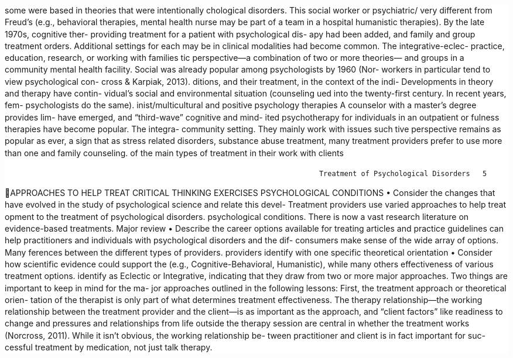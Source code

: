 some were based in theories that were intentionally           chological disorders. This social worker or psychiatric/
very different from Freud’s (e.g., behavioral therapies,      mental health nurse may be part of a team in a hospital
humanistic therapies). By the late 1970s, cognitive ther-     providing treatment for a patient with psychological dis-
apy had been added, and family and group treatment            orders. Additional settings for each may be in clinical
modalities had become common. The integrative-eclec-          practice, education, research, or working with families
tic perspective—a combination of two or more theories—        and groups in a community mental health facility. Social
was already popular among psychologists by 1960 (Nor-         workers in particular tend to view psychological con-
cross & Karpiak, 2013).                                       ditions, and their treatment, in the context of the indi-
     Developments in theory and therapy have contin-          vidual’s social and environmental situation (counseling
ued into the twenty-first century. In recent years, fem-      psychologists do the same).
inist/multicultural and positive psychology therapies              A counselor with a master’s degree provides lim-
have emerged, and “third-wave” cognitive and mind-            ited psychotherapy for individuals in an outpatient or
fulness therapies have become popular. The integra-           community setting. They mainly work with issues such
tive perspective remains as popular as ever, a sign that      as stress related disorders, substance abuse treatment,
many treatment providers prefer to use more than one          and family counseling.
of the main types of treatment in their work with clients


                                                                               Treatment of Psychological Disorders   5
APPROACHES TO HELP TREAT                                          CRITICAL THINKING EXERCISES
PSYCHOLOGICAL CONDITIONS
                                                                  •   Consider the changes that have evolved in the
                                                                      study of psychological science and relate this devel-
Treatment providers use varied approaches to help treat
                                                                      opment to the treatment of psychological disorders.
 psychological conditions. There is now a vast research
 literature on evidence-based treatments. Major review            •   Describe the career options available for treating
 articles and practice guidelines can help practitioners and          individuals with psychological disorders and the dif-
 consumers make sense of the wide array of options. Many              ferences between the different types of providers.
 providers identify with one specific theoretical orientation     •   Consider how scientific evidence could support the
 (e.g., Cognitive-Behavioral, Humanistic), while many others
                                                                      effectiveness of various treatment options.
 identify as Eclectic or Integrative, indicating that they draw
 from two or more major approaches.
      Two things are important to keep in mind for the ma-
 jor approaches outlined in the following lessons:
        First, the treatment approach or theoretical orien-
 tation of the therapist is only part of what determines
 treatment effectiveness. The therapy relationship—the
 working relationship between the treatment provider
 and the client—is as important as the approach, and
“client factors” like readiness to change and pressures
 and relationships from life outside the therapy session
 are central in whether the treatment works (Norcross,
 2011). While it isn’t obvious, the working relationship be-
 tween practitioner and client is in fact important for suc-
 cessful treatment by medication, not just talk therapy.